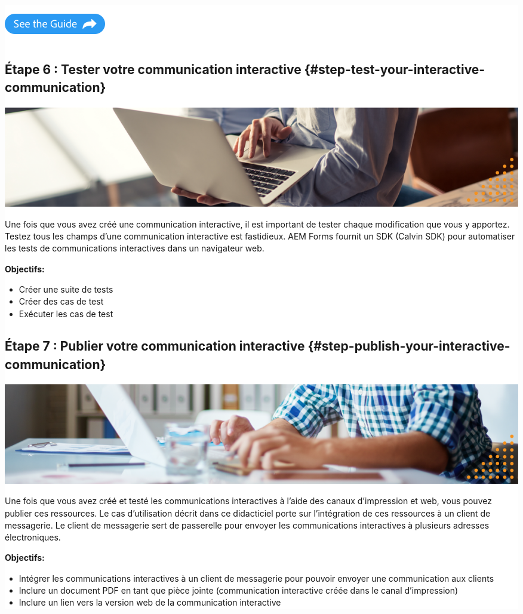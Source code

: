    [ ![voir-le-guide-sm](assets/see-the-guide-sm.png)](/help/forms/using/create-interactive-communication0.md)

## Étape 6 : Tester votre communication interactive {#step-test-your-interactive-communication}

![11-test-votre-formulaire adaptatif](assets/11-test-your-adaptive-form.png)

Une fois que vous avez créé une communication interactive, il est important de tester chaque modification que vous y apportez. Testez tous les champs d’une communication interactive est fastidieux. AEM Forms fournit un SDK (Calvin SDK) pour automatiser les tests de communications interactives dans un navigateur web.

**Objectifs:**

* Créer une suite de tests
* Créer des cas de test
* Exécuter les cas de test

## Étape 7 : Publier votre communication interactive {#step-publish-your-interactive-communication}

![12-publish-your-adaptive-form-_small](assets/12-publish-your-adaptive-form-_small.png)

Une fois que vous avez créé et testé les communications interactives à l’aide des canaux d’impression et web, vous pouvez publier ces ressources. Le cas d’utilisation décrit dans ce didacticiel porte sur l’intégration de ces ressources à un client de messagerie. Le client de messagerie sert de passerelle pour envoyer les communications interactives à plusieurs adresses électroniques.

**Objectifs:**

* Intégrer les communications interactives à un client de messagerie pour pouvoir envoyer une communication aux clients
* Inclure un document PDF en tant que pièce jointe (communication interactive créée dans le canal d’impression)
* Inclure un lien vers la version web de la communication interactive

